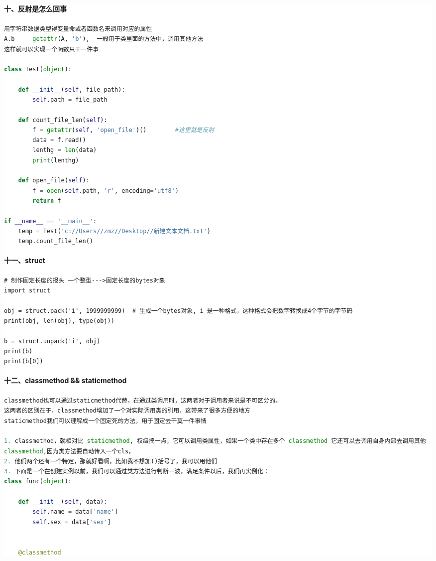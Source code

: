 

#### 十、反射是怎么回事

```python
用字符串数据类型得变量命或者函数名来调用对应的属性
A.b		getattr(A, 'b'),  一般用于类里面的方法中，调用其他方法
这样就可以实现一个函数只干一件事

class Test(object):

    def __init__(self, file_path):
        self.path = file_path

    def count_file_len(self):
        f = getattr(self, 'open_file')()        #这里就是反射
        data = f.read()
        lenthg = len(data)
        print(lenthg)

    def open_file(self):
        f = open(self.path, 'r', encoding='utf8')
        return f

if __name__ == '__main__':
    temp = Test('c://Users//zmz//Desktop//新建文本文档.txt')
    temp.count_file_len()
```





#### 十一、struct

```
# 制作固定长度的报头 一个整型--->固定长度的bytes对象
import struct

obj = struct.pack('i', 1999999999)  # 生成一个bytes对象, i 是一种格式，这种格式会把数字转换成4个字节的字节码
print(obj, len(obj), type(obj))

b = struct.unpack('i', obj)
print(b)
print(b[0])
```





#### 十二、classmethod && staticmethod

```python
classmethod也可以通过staticmethod代替，在通过类调用时，这两者对于调用者来说是不可区分的。
这两者的区别在于，classmethod增加了一个对实际调用类的引用，这带来了很多方便的地方
staticmethod我们可以理解成一个固定死的方法，用于固定去干莫一件事情

1. classmethod，就相对比 staticmethod, 权级搞一点，它可以调用类属性，如果一个类中存在多个 classmethod 它还可以去调用自身内部去调用其他 classmethod,因为类方法要自动传入一个cls， 
2. 他们两个还有一个特定，那就好看啊，比如我不想加()括号了，我可以用他们 
3. 下面是一个在创建实例以前，我们可以通过类方法进行判断一波，满足条件以后，我们再实例化：
class func(object):

    def __init__(self, data):
        self.name = data['name']
        self.sex = data['sex']


    @classmethod
```
